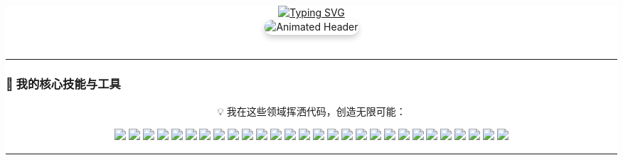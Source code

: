 <div align="center">
  <a href="https://github.com/Jiangbaijimo">
    <img src="https://readme-typing-svg.demolab.com/?lines=你好,%20我是姜白即墨!;一位充满热情的前端开发者;沉迷于创造美妙的用户体验;也热爱探索后端世界;&color=%23FF6B6B&size=28&vCenter=true&width=550&height=80" alt="Typing SVG" />
  </a>
</div>

<div align="center">
  <img src="https://raw.githubusercontent.com/Jiangbaijimo/Jiangbaijimo/main/assets/header-animation.gif" alt="Animated Header" width="90%" style="border-radius: 10px; margin-bottom: 20px; box-shadow: 0 4px 8px rgba(0, 0, 0, 0.2);">
</div>

---

### 🚀 我的核心技能与工具

<div align="center">
  <p>💡 我在这些领域挥洒代码，创造无限可能：</p>
  <img src="https://img.shields.io/badge/-Go-00ADD8?style=for-the-badge&logo=go&logoColor=white&colorB=FF6B6B" />
  <img src="https://img.shields.io/badge/-Java-007396?style=for-the-badge&logo=java&logoColor=white&colorB=FF9B6B" />
  <img src="https://img.shields.io/badge/-JavaScript-F7DF1E?style=for-the-badge&logo=javascript&logoColor=black&colorB=FFC76B" />
  <img src="https://img.shields.io/badge/-TypeScript-3178C6?style=for-the-badge&logo=typescript&logoColor=white&colorB=FFEA6B" />
  <img src="https://img.shields.io/badge/-Python-3776AB?style=for-the-badge&logo=python&logoColor=white&colorB=B6FF6B" />
  <img src="https://img.shields.io/badge/-Vue.js-4FC08D?style=for-the-badge&logo=vue.js&logoColor=white&colorB=6BFF9B" />
  <img src="https://img.shields.io/badge/-React-61DAFB?style=for-the-badge&logo=react&logoColor=black&colorB=6BFFD2" />
  <img src="https://img.shields.io/badge/-CSS3-1572B6?style=for-the-badge&logo=css3&logoColor=white&colorB=6BCBFF" />
  <img src="https://img.shields.io/badge/-Vuetify-1867C0?style=for-the-badge&logo=vuetify&logoColor=white&colorB=6B9BFF" />
  <img src="https://img.shields.io/badge/-Node.js-339933?style=for-the-badge&logo=node.js&logoColor=white&colorB=9B6BFF" />
  <img src="https://img.shields.io/badge/-Spring-6DB33F?style=for-the-badge&logo=spring&logoColor=white&colorB=D26BFF" />
  <img src="https://img.shields.io/badge/-Express.js-000000?style=for-the-badge&logo=express&logoColor=white&colorB=FF6BF2" />
  <img src="https://img.shields.io/badge/-Nginx-009639?style=for-the-badge&logo=nginx&logoColor=white&colorB=FF6BB6" />
  <img src="https://img.shields.io/badge/-Hadoop-66CCEE?style=for-the-badge&logo=apachehadoop&logoColor=white&colorB=FF6B89" />
  <img src="https://img.shields.io/badge/-RabbitMQ-FF6600?style=for-the-badge&logo=rabbitmq&logoColor=white&colorB=FF9B6B" />
  <img src="https://img.shields.io/badge/-React_Native-61DAFB?style=for-the-badge&logo=react-native&logoColor=black&colorB=FFC76B" />
  <img src="https://img.shields.io/badge/-Android-3DDC84?style=for-the-badge&logo=android&logoColor=white&colorB=FFEA6B" />
  <img src="https://img.shields.io/badge/-MongoDB-47A248?style=for-the-badge&logo=mongodb&logoColor=white&colorB=B6FF6B" />
  <img src="https://img.shields.io/badge/-MySQL-4479A1?style=for-the-badge&logo=mysql&logoColor=white&colorB=6BFF9B" />
  <img src="https://img.shields.io/badge/-Redis-DC382D?style=for-the-badge&logo=redis&logoColor=white&colorB=6BFFD2" />
  <img src="https://img.shields.io/badge/-SQLite-003B57?style=for-the-badge&logo=sqlite&logoColor=white&colorB=6BCBFF" />
  <img src="https://img.shields.io/badge/-Docker-2496ED?style=for-the-badge&logo=docker&logoColor=white&colorB=6B9BFF" />
  <img src="https://img.shields.io/badge/-AWS-232F3E?style=for-the-badge&logo=amazon-aws&logoColor=white&colorB=9B6BFF" />
  <img src="https://img.shields.io/badge/-Django-092E20?style=for-the-badge&logo=django&logoColor=white&colorB=D26BFF" />
  <img src="https://img.shields.io/badge/-Electron-47848F?style=for-the-badge&logo=electron&logoColor=white&colorB=FF6BF2" />
  <img src="https://img.shields.io/badge/-Linux-FCC624?style=for-the-badge&logo=linux&logoColor=black&colorB=FF6BB6" />
  <img src="https://img.shields.io/badge/-Git-F05032?style=for-the-badge&logo=git&logoColor=white&colorB=FF6B89" />
  <img src="https://img.shields.io/badge/-Arduino-00979D?style=for-the-badge&logo=arduino&logoColor=white&colorB=FF9B6B" />
</div>

---